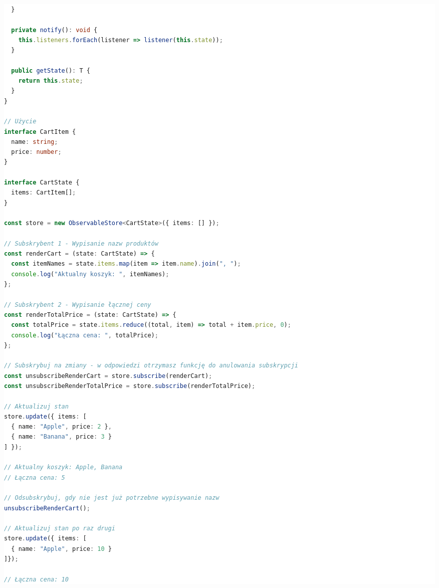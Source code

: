 ```typescript
  }

  private notify(): void {
    this.listeners.forEach(listener => listener(this.state));
  }

  public getState(): T {
    return this.state;
  }
}

// Użycie
interface CartItem {
  name: string;
  price: number;
}

interface CartState {
  items: CartItem[];
}

const store = new ObservableStore<CartState>({ items: [] });

// Subskrybent 1 - Wypisanie nazw produktów
const renderCart = (state: CartState) => {
  const itemNames = state.items.map(item => item.name).join(", ");
  console.log("Aktualny koszyk: ", itemNames);
};

// Subskrybent 2 - Wypisanie łącznej ceny
const renderTotalPrice = (state: CartState) => {
  const totalPrice = state.items.reduce((total, item) => total + item.price, 0);
  console.log("Łączna cena: ", totalPrice);
};

// Subskrybuj na zmiany - w odpowiedzi otrzymasz funkcję do anulowania subskrypcji
const unsubscribeRenderCart = store.subscribe(renderCart);
const unsubscribeRenderTotalPrice = store.subscribe(renderTotalPrice);

// Aktualizuj stan
store.update({ items: [
  { name: "Apple", price: 2 },
  { name: "Banana", price: 3 }
] });

// Aktualny koszyk: Apple, Banana
// Łączna cena: 5

// Odsubskrybuj, gdy nie jest już potrzebne wypisywanie nazw
unsubscribeRenderCart();

// Aktualizuj stan po raz drugi
store.update({ items: [
  { name: "Apple", price: 10 }
]});

// Łączna cena: 10
```
